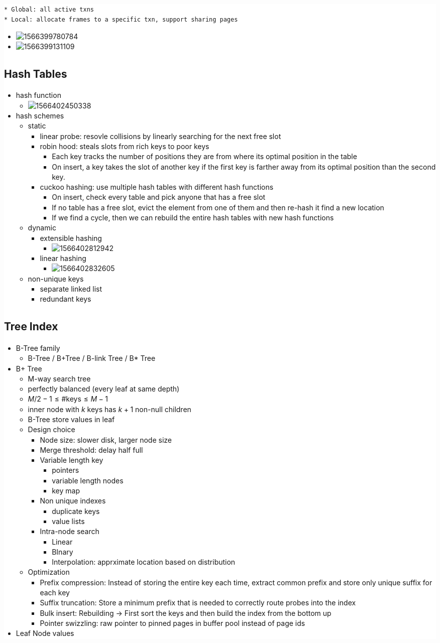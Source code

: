    * Global: all active txns
    * Local: allocate frames to a specific txn, support sharing pages
  * ![1566399780784](D:\OneDrive\Pictures\Typora\1566399780784.png)
* ![1566399131109](D:\OneDrive\Pictures\Typora\1566399131109.png)



## Hash Tables

* hash function
  * ![1566402450338](D:\OneDrive\Pictures\Typora\1566402450338.png)
* hash schemes
  * static
    * linear probe: resovle collisions by linearly searching for the next free slot
    * robin hood: steals slots from rich keys to poor keys
      * Each key tracks the number of positions they are from where its optimal position in the table
      * On insert, a key takes the slot of another key if the first key is farther away from its optimal position than the second key.
    * cuckoo hashing: use multiple hash tables with different hash functions
      * On insert, check every table and pick anyone that has a free slot
      * If no table has a free slot, evict the element from one of them and then re-hash it find a new location
      * If we find a cycle, then we can rebuild the entire hash tables with new hash functions
  * dynamic
    * extensible hashing
      * ![1566402812942](D:\OneDrive\Pictures\Typora\1566402812942.png)
    * linear hashing
      * ![1566402832605](D:\OneDrive\Pictures\Typora\1566402832605.png)
  * non-unique keys
    * separate linked list
    * redundant keys



## Tree Index

* B-Tree family
  * B-Tree / B+Tree / B-link Tree / B* Tree
* B+ Tree
  * M-way search tree
  * perfectly balanced (every leaf at same depth)
  * $M/2 - 1 \le \text{#keys} \le M - 1$
  * inner node with $k$ keys has $k+1$ non-null children
  * B-Tree store values in leaf
  * Design choice
    * Node size: slower disk, larger node size
    * Merge threshold: delay half full
    * Variable length key
      * pointers
      * variable length nodes
      * key map
    * Non unique indexes
      * duplicate keys
      * value lists
    * Intra-node search
      * Linear
      * BInary
      * Interpolation: apprximate location based on distribution
  * Optimization
    * Prefix compression: Instead of storing the entire key each time, extract common prefix and store only unique suffix for each key
    * Suffix truncation: Store a minimum prefix that is needed to correctly route probes into the index
    * Bulk insert:  Rebuilding -> First sort the keys and then build the index from the bottom up
    * Pointer swizzling: raw pointer to pinned pages in buffer pool instead of page ids
* Leaf Node values